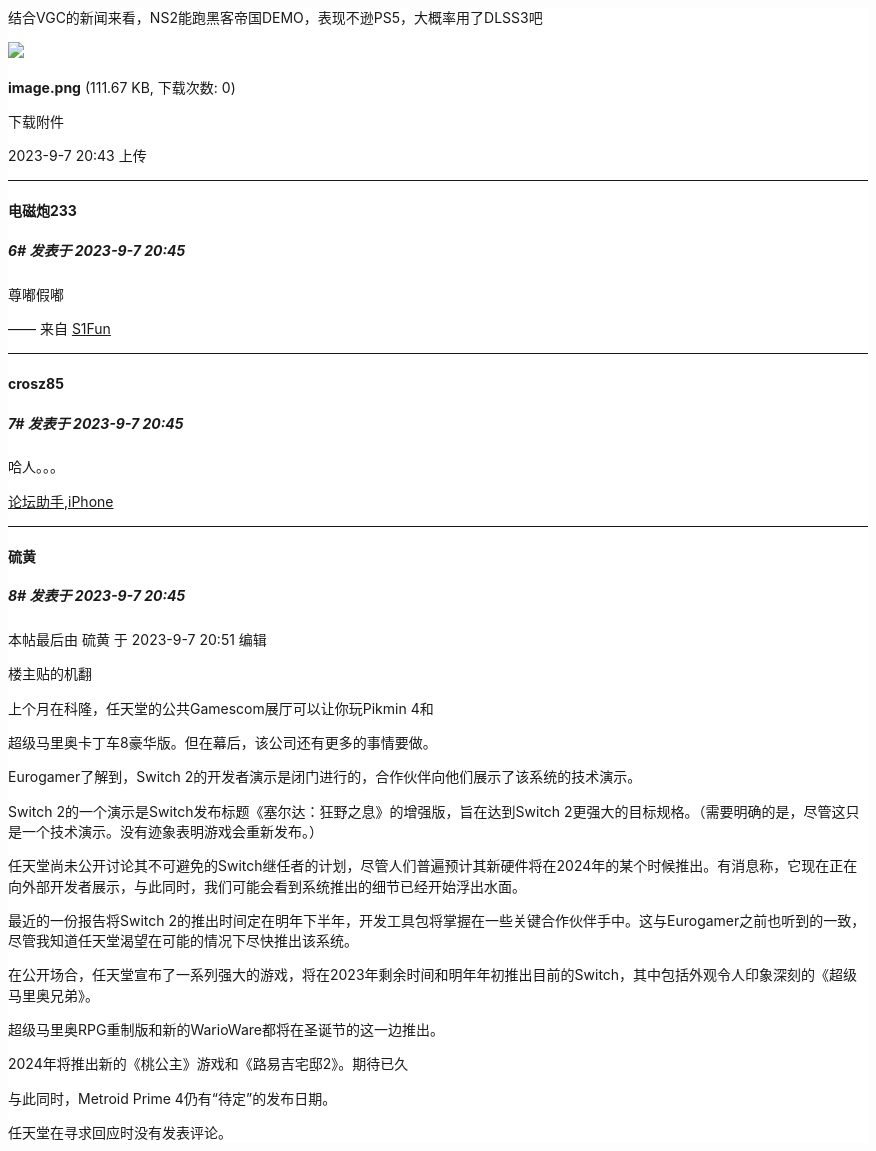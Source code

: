 结合VGC的新闻来看，NS2能跑黑客帝国DEMO，表现不逊PS5，大概率用了DLSS3吧

<img src="https://img.saraba1st.com/forum/202309/07/204301ihlrv1i1mtfmmmim.png" referrerpolicy="no-referrer">

<strong>image.png</strong> (111.67 KB, 下载次数: 0)

下载附件

2023-9-7 20:43 上传

*****

####  电磁炮233  
##### 6#       发表于 2023-9-7 20:45

尊嘟假嘟

—— 来自 [S1Fun](https://s1fun.koalcat.com)

*****

####  crosz85  
##### 7#       发表于 2023-9-7 20:45

哈人。。。

[论坛助手,iPhone](https://bbs.saraba1st.com/2b/forum.php?mod=viewthread&amp;tid=2029836)

*****

####  硫黄  
##### 8#       发表于 2023-9-7 20:45

 本帖最后由 硫黄 于 2023-9-7 20:51 编辑 

楼主贴的机翻

上个月在科隆，任天堂的公共Gamescom展厅可以让你玩Pikmin 4和

超级马里奥卡丁车8豪华版。但在幕后，该公司还有更多的事情要做。

Eurogamer了解到，Switch 2的开发者演示是闭门进行的，合作伙伴向他们展示了该系统的技术演示。

Switch 2的一个演示是Switch发布标题《塞尔达：狂野之息》的增强版，旨在达到Switch 2更强大的目标规格。（需要明确的是，尽管这只是一个技术演示。没有迹象表明游戏会重新发布。）

任天堂尚未公开讨论其不可避免的Switch继任者的计划，尽管人们普遍预计其新硬件将在2024年的某个时候推出。有消息称，它现在正在向外部开发者展示，与此同时，我们可能会看到系统推出的细节已经开始浮出水面。

最近的一份报告将Switch 2的推出时间定在明年下半年，开发工具包将掌握在一些关键合作伙伴手中。这与Eurogamer之前也听到的一致，尽管我知道任天堂渴望在可能的情况下尽快推出该系统。

在公开场合，任天堂宣布了一系列强大的游戏，将在2023年剩余时间和明年年初推出目前的Switch，其中包括外观令人印象深刻的《超级马里奥兄弟》。

超级马里奥RPG重制版和新的WarioWare都将在圣诞节的这一边推出。

2024年将推出新的《桃公主》游戏和《路易吉宅邸2》。期待已久

与此同时，Metroid Prime 4仍有“待定”的发布日期。

任天堂在寻求回应时没有发表评论。

